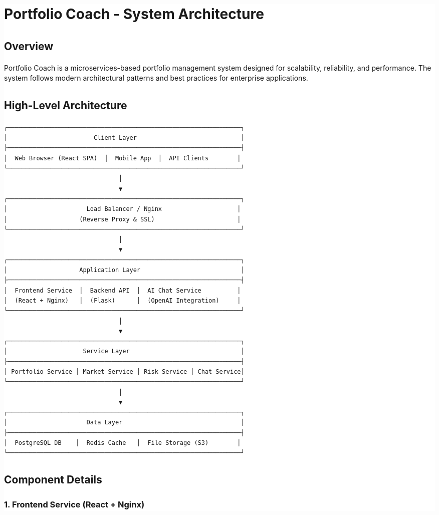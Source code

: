 # Portfolio Coach - System Architecture

## Overview

Portfolio Coach is a microservices-based portfolio management system designed for scalability, reliability, and performance. The system follows modern architectural patterns and best practices for enterprise applications.

## High-Level Architecture

```
┌─────────────────────────────────────────────────────────────────┐
│                        Client Layer                             │
├─────────────────────────────────────────────────────────────────┤
│  Web Browser (React SPA)  │  Mobile App  │  API Clients        │
└─────────────────────────────────────────────────────────────────┘
                                │
                                ▼
┌─────────────────────────────────────────────────────────────────┐
│                      Load Balancer / Nginx                     │
│                    (Reverse Proxy & SSL)                       │
└─────────────────────────────────────────────────────────────────┘
                                │
                                ▼
┌─────────────────────────────────────────────────────────────────┐
│                    Application Layer                            │
├─────────────────────────────────────────────────────────────────┤
│  Frontend Service  │  Backend API  │  AI Chat Service          │
│  (React + Nginx)   │  (Flask)      │  (OpenAI Integration)     │
└─────────────────────────────────────────────────────────────────┘
                                │
                                ▼
┌─────────────────────────────────────────────────────────────────┐
│                     Service Layer                               │
├─────────────────────────────────────────────────────────────────┤
│ Portfolio Service │ Market Service │ Risk Service │ Chat Service│
└─────────────────────────────────────────────────────────────────┘
                                │
                                ▼
┌─────────────────────────────────────────────────────────────────┐
│                      Data Layer                                 │
├─────────────────────────────────────────────────────────────────┤
│  PostgreSQL DB    │  Redis Cache   │  File Storage (S3)        │
└─────────────────────────────────────────────────────────────────┘
```

## Component Details

### 1. Frontend Service (React + Nginx)
